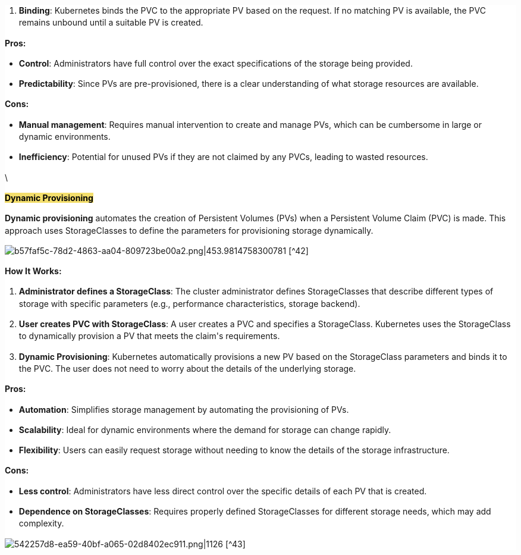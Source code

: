 1. **Binding**: Kubernetes binds the PVC to the appropriate PV based on the request. If no matching PV is available, the PVC remains unbound until a suitable PV is created.

**Pros:**

- **Control**: Administrators have full control over the exact specifications of the storage being provided.

- **Predictability**: Since PVs are pre-provisioned, there is a clear understanding of what storage resources are available.

**Cons:**

- **Manual management**: Requires manual intervention to create and manage PVs, which can be cumbersome in large or dynamic environments.

- **Inefficiency**: Potential for unused PVs if they are not claimed by any PVCs, leading to wasted resources.

\

<mark style="background-color:#F3DE6C;">**Dynamic Provisioning**</mark>

**Dynamic provisioning** automates the creation of Persistent Volumes (PVs) when a Persistent Volume Claim (PVC) is made. This approach uses StorageClasses to define the parameters for provisioning storage dynamically.

![b57faf5c-78d2-4863-aa04-809723be00a2.png|453.9814758300781](https://images.amplenote.com/b2c8c290-432a-11ef-b895-26e37c279344/b57faf5c-78d2-4863-aa04-809723be00a2.png) [^42]

**How It Works:**

1. **Administrator defines a StorageClass**: The cluster administrator defines StorageClasses that describe different types of storage with specific parameters (e.g., performance characteristics, storage backend).

1. **User creates PVC with StorageClass**: A user creates a PVC and specifies a StorageClass. Kubernetes uses the StorageClass to dynamically provision a PV that meets the claim's requirements.

1. **Dynamic Provisioning**: Kubernetes automatically provisions a new PV based on the StorageClass parameters and binds it to the PVC. The user does not need to worry about the details of the underlying storage.

**Pros:**

- **Automation**: Simplifies storage management by automating the provisioning of PVs.

- **Scalability**: Ideal for dynamic environments where the demand for storage can change rapidly.

- **Flexibility**: Users can easily request storage without needing to know the details of the storage infrastructure.

**Cons:**

- **Less control**: Administrators have less direct control over the specific details of each PV that is created.

- **Dependence on StorageClasses**: Requires properly defined StorageClasses for different storage needs, which may add complexity.

![542257d8-ea59-40bf-a065-02d8402ec911.png|1126](https://images.amplenote.com/b2c8c290-432a-11ef-b895-26e37c279344/542257d8-ea59-40bf-a065-02d8402ec911.png) [^43]
